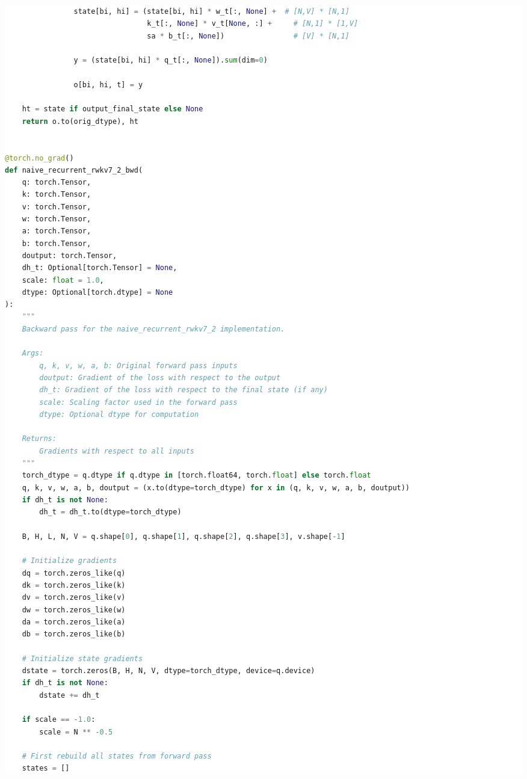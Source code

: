 ```python
                state[bi, hi] = (state[bi, hi] * w_t[:, None] +  # [N,V] * [N,1]
                                 k_t[:, None] * v_t[None, :] +     # [N,1] * [1,V]
                                 sa * b_t[:, None])                # [V] * [N,1]

                y = (state[bi, hi] * q_t[:, None]).sum(dim=0)

                o[bi, hi, t] = y

    ht = state if output_final_state else None
    return o.to(orig_dtype), ht


@torch.no_grad()
def naive_recurrent_rwkv7_2_bwd(
    q: torch.Tensor,
    k: torch.Tensor,
    v: torch.Tensor,
    w: torch.Tensor,
    a: torch.Tensor,
    b: torch.Tensor,
    doutput: torch.Tensor,
    dh_t: Optional[torch.Tensor] = None,
    scale: float = 1.0,
    dtype: Optional[torch.dtype] = None
):
    """
    Backward pass for the naive_recurrent_rwkv7_2 implementation.

    Args:
        q, k, v, w, a, b: Original forward pass inputs
        doutput: Gradient of the loss with respect to the output
        dh_t: Gradient of the loss with respect to the final state (if any)
        scale: Scaling factor used in the forward pass
        dtype: Optional dtype for computation

    Returns:
        Gradients with respect to all inputs
    """
    torch_dtype = q.dtype if q.dtype in [torch.float64, torch.float] else torch.float
    q, k, v, w, a, b, doutput = (x.to(dtype=torch_dtype) for x in (q, k, v, w, a, b, doutput))
    if dh_t is not None:
        dh_t = dh_t.to(dtype=torch_dtype)

    B, H, L, N, V = q.shape[0], q.shape[1], q.shape[2], q.shape[3], v.shape[-1]

    # Initialize gradients
    dq = torch.zeros_like(q)
    dk = torch.zeros_like(k)
    dv = torch.zeros_like(v)
    dw = torch.zeros_like(w)
    da = torch.zeros_like(a)
    db = torch.zeros_like(b)

    # Initialize state gradients
    dstate = torch.zeros(B, H, N, V, dtype=torch_dtype, device=q.device)
    if dh_t is not None:
        dstate += dh_t

    if scale == -1.0:
        scale = N ** -0.5

    # First rebuild all states from forward pass
    states = []
```

[^1]: For a more detailed explanation of this approach, see the original article by the RWKV author: https://mp.weixin.qq.com/s/kC_Z3vuQ5B4PiRwZVeIvHQ
[^2]: For a more detailed explanation, see the triton codes. Note: In the optimized Triton implementation, `w` is already the log of the decay factor, so there's only one exponential operation needed.  https://github.com/fla-org/flash-linear-attention/blob/main/fla/ops/rwkv7/fused_recurrent.py#L94